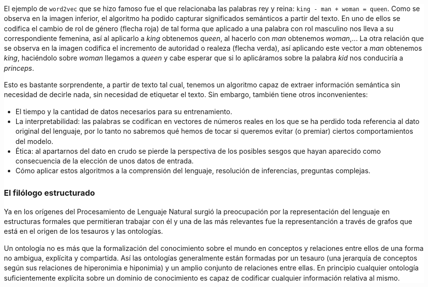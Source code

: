 El ejemplo de ``word2vec`` que se hizo famoso fue el que relacionaba las palabras rey y reina: ``king - man + woman = queen``. Como
se observa en la imagen inferior, el algoritmo ha podido capturar significados semánticos a partir del texto. En uno de ellos se 
codifica el cambio de rol de género (flecha roja) de tal forma que aplicado a una palabra con rol masculino nos lleva a su 
correspondiente femenina, así al aplicarlo a *king* obtenemos *queen*, al hacerlo con *man* obtenemos *woman*,... La otra relación
que se observa en la imagen codifica el incremento de autoridad o realeza (flecha verda), así aplicando este vector a *man* obtenemos
*king*, haciéndolo sobre *woman* llegamos a *queen* y cabe esperar que si lo aplicáramos sobre la palabra *kid* nos conduciría
a *princeps*.

<article-image
    src="/img/2017/madridai-word2vec.png"
    alt="Ejemplo de word2vec en el que se muestra los vectores semánticos que relacionan algunos conceptos."
    caption="Ejemplo de word2vec (adaptado). El algoritmo captura sentidos semánticos a partir de texto sin anotar."></article-image>

Esto es bastante sorprendente, a partir de texto tal cual, tenemos un algoritmo capaz de extraer información semántica sin
necesidad de decirle nada, sin necesidad de etiquetar el texto. Sin embargo, también tiene otros inconvenientes:

* El tiempo y la cantidad de datos necesarios para su entrenamiento.
* La interpretabilidad: las palabras se codifican en vectores de números reales en los que se ha perdido toda referencia al
  dato original del lenguaje, por lo tanto no sabremos qué hemos de tocar si queremos evitar (o premiar) ciertos
  comportamientos del modelo.
* Ética: al apartarnos del dato en crudo se pierde la perspectiva de los posibles sesgos que hayan aparecido como
  consecuencia de la elección de unos datos de entrada.
* Cómo aplicar estos algoritmos a la comprensión del lenguaje, resolución de inferencias, preguntas complejas.


### El filólogo estructurado

Ya en los orígenes del Procesamiento de Lenguaje Natural surgió la preocupación por la representación del lenguaje en
estructuras formales que permitieran trabajar con él y una de las más relevantes fue la representanción a través de
grafos que está en el origen de los tesauros y las ontologías.

Un ontología no es más que la formalización del conocimiento sobre el mundo en conceptos y relaciones entre ellos de una
forma no ambigua, explícita y compartida. Así las ontologías generalmente están formadas por un tesauro (una jerarquía de
conceptos según sus relaciones de hiperonimia e hiponimia) y un amplio conjunto de relaciones entre ellas. En principio
cualquier ontología suficientemente explícita sobre un dominio de conocimiento es capaz de codificar cualquier
información relativa al mismo.
